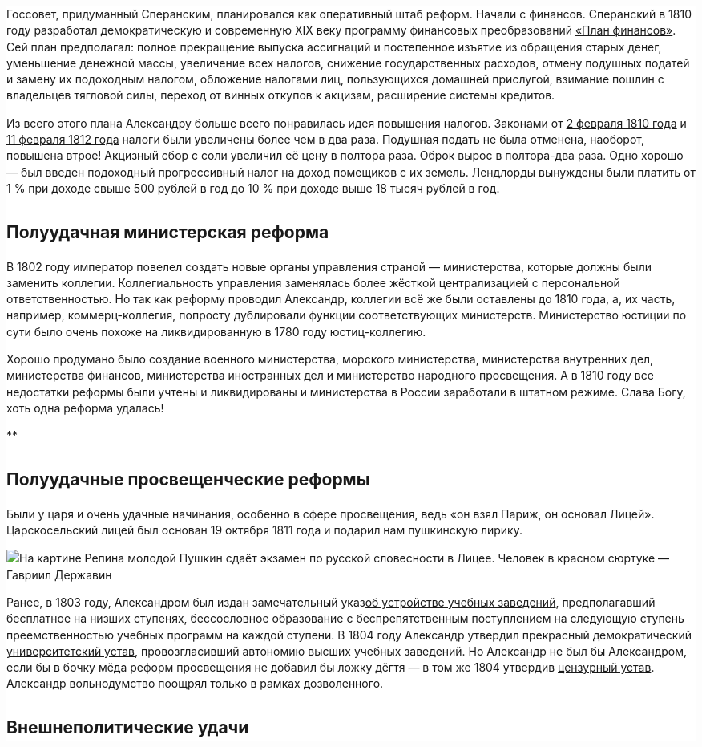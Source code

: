Госсовет, придуманный Сперанским, планировался как оперативный штаб реформ. Начали с финансов. Сперанский в 1810 году разработал демократическую и современную XIX веку программу финансовых преобразований [«План финансов»](http://elib.shpl.ru/ru/nodes/10331-t-45-1885#mode/inspect/page/13/zoom/4). Сей план предполагал: полное прекращение выпуска ассигнаций и постепенное изъятие из обращения старых денег, уменьшение денежной массы, увеличение всех налогов, снижение государственных расходов, отмену подушных податей и замену их подоходным налогом, обложение налогами лиц, пользующихся домашней прислугой, взимание пошлин с владельцев тягловой силы, переход от винных откупов к акцизам, расширение системы кредитов. 

Из всего этого плана Александру больше всего понравилась идея повышения налогов. Законами от [2 февраля 1810 года](http://fox-notes.ru/gezetz/gesetz_A_RW_110914_QQQ_05.htm) и [11 февраля 1812 года](http://www.reenactor.ru/ARH/PDF/Nosova.pdf) налоги были увеличены более чем в два раза. Подушная подать не была отменена, наоборот, повышена втрое! Акцизный сбор с соли увеличил её цену в полтора раза. Оброк вырос в полтора-два раза. Одно хорошо — был введен подоходный прогрессивный налог на доход помещиков с их земель. Лендлорды вынуждены были платить от 1 % при доходе свыше 500 рублей в год до 10 % при доходе выше 18 тысяч рублей в год.   


## Полуудачная министерская реформа 

В 1802 году император повелел создать новые органы управления страной — министерства, которые должны были заменить коллегии. Коллегиальность управления заменялась более жёсткой централизацией с персональной ответственностью. Но так как реформу проводил Александр, коллегии всё же были оставлены до 1810 года, а, их часть, например, коммерц-коллегия, попросту дублировали функции соответствующих министерств. Министерство юстиции по сути было очень похоже на ликвидированную в 1780 году юстиц-коллегию. 

Хорошо продумано было создание военного министерства, морского министерства, министерства внутренних дел, министерства финансов, министерства иностранных дел и министерство народного просвещения. А в 1810 году все недостатки реформы были учтены и ликвидированы и министерства в России заработали в штатном режиме. Слава Богу, хоть одна реформа удалась! 

**

## Полуудачные просвещенческие реформы

Были у царя и очень удачные начинания, особенно в сфере просвещения, ведь «он взял Париж, он основал Лицей». Царскосельский лицей был основан 19 октября 1811 года и подарил нам пушкинскую лирику. 

![](https://assets.discours.io/unsafe/900x/production/image/3d6b1f30-7758-11eb-bad3-ef0e5422171d.png)На картине Репина молодой Пушкин сдаёт экзамен по русской словесности в Лицее. Человек в красном сюртуке — Гавриил Державин

Ранее, в 1803 году, Александром был издан замечательный указ[об устройстве учебных заведений](https://www.prlib.ru/history/619008), предполагавший бесплатное на низших ступенях, бессословное образование с беспрепятственным поступлением на следующую ступень преемственностью учебных программ на каждой ступени. В 1804 году Александр утвердил прекрасный демократический [университетский устав](https://www.prlib.ru/history/619728), провозгласивший автономию высших учебных заведений. Но Александр не был бы Александром, если бы в бочку мёда реформ просвещения не добавил бы ложку дёгтя — в том же 1804 утвердив [цензурный устав](https://www.prlib.ru/history/619401). Александр вольнодумство поощрял только в рамках дозволенного.   


## Внешнеполитические удачи 
